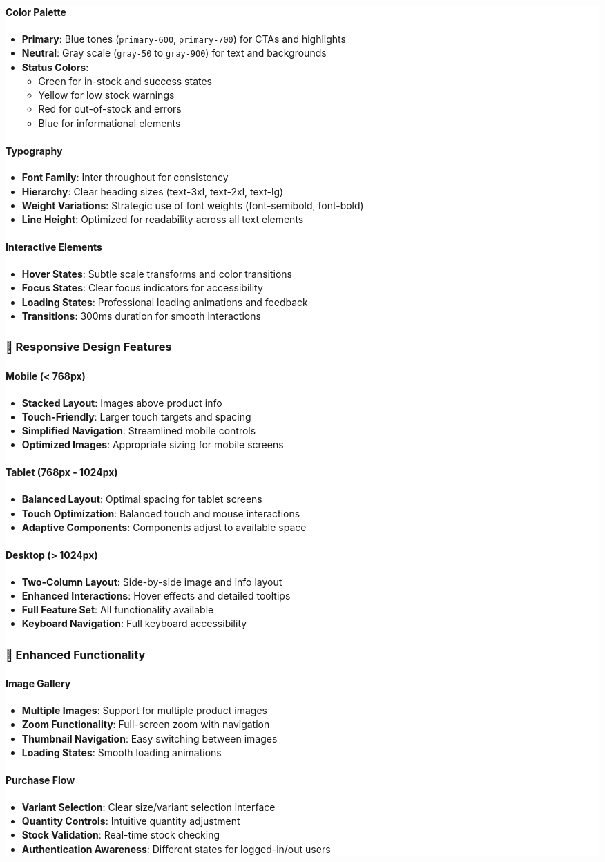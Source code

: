 #### **Color Palette**
- **Primary**: Blue tones (`primary-600`, `primary-700`) for CTAs and highlights
- **Neutral**: Gray scale (`gray-50` to `gray-900`) for text and backgrounds
- **Status Colors**: 
  - Green for in-stock and success states
  - Yellow for low stock warnings
  - Red for out-of-stock and errors
  - Blue for informational elements

#### **Typography**
- **Font Family**: Inter throughout for consistency
- **Hierarchy**: Clear heading sizes (text-3xl, text-2xl, text-lg)
- **Weight Variations**: Strategic use of font weights (font-semibold, font-bold)
- **Line Height**: Optimized for readability across all text elements

#### **Interactive Elements**
- **Hover States**: Subtle scale transforms and color transitions
- **Focus States**: Clear focus indicators for accessibility
- **Loading States**: Professional loading animations and feedback
- **Transitions**: 300ms duration for smooth interactions

### **📱 Responsive Design Features**

#### **Mobile (< 768px)**
- **Stacked Layout**: Images above product info
- **Touch-Friendly**: Larger touch targets and spacing
- **Simplified Navigation**: Streamlined mobile controls
- **Optimized Images**: Appropriate sizing for mobile screens

#### **Tablet (768px - 1024px)**
- **Balanced Layout**: Optimal spacing for tablet screens
- **Touch Optimization**: Balanced touch and mouse interactions
- **Adaptive Components**: Components adjust to available space

#### **Desktop (> 1024px)**
- **Two-Column Layout**: Side-by-side image and info layout
- **Enhanced Interactions**: Hover effects and detailed tooltips
- **Full Feature Set**: All functionality available
- **Keyboard Navigation**: Full keyboard accessibility

### **🚀 Enhanced Functionality**

#### **Image Gallery**
- **Multiple Images**: Support for multiple product images
- **Zoom Functionality**: Full-screen zoom with navigation
- **Thumbnail Navigation**: Easy switching between images
- **Loading States**: Smooth loading animations

#### **Purchase Flow**
- **Variant Selection**: Clear size/variant selection interface
- **Quantity Controls**: Intuitive quantity adjustment
- **Stock Validation**: Real-time stock checking
- **Authentication Awareness**: Different states for logged-in/out users
